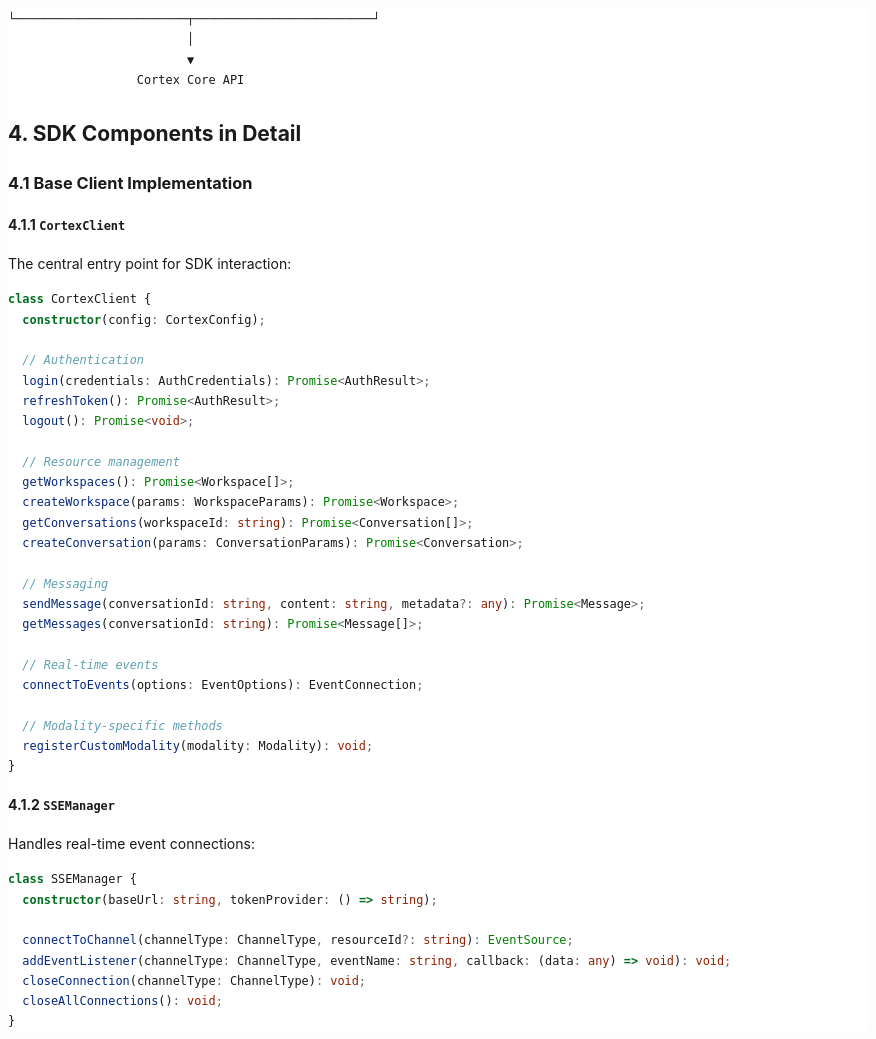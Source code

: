 ```
└────────────────────────┬─────────────────────────┘
                         │
                         ▼
                  Cortex Core API
```

## 4. SDK Components in Detail

### 4.1 Base Client Implementation

#### 4.1.1 `CortexClient`
The central entry point for SDK interaction:

```typescript
class CortexClient {
  constructor(config: CortexConfig);
  
  // Authentication
  login(credentials: AuthCredentials): Promise<AuthResult>;
  refreshToken(): Promise<AuthResult>;
  logout(): Promise<void>;
  
  // Resource management
  getWorkspaces(): Promise<Workspace[]>;
  createWorkspace(params: WorkspaceParams): Promise<Workspace>;
  getConversations(workspaceId: string): Promise<Conversation[]>;
  createConversation(params: ConversationParams): Promise<Conversation>;
  
  // Messaging
  sendMessage(conversationId: string, content: string, metadata?: any): Promise<Message>;
  getMessages(conversationId: string): Promise<Message[]>;
  
  // Real-time events
  connectToEvents(options: EventOptions): EventConnection;
  
  // Modality-specific methods
  registerCustomModality(modality: Modality): void;
}
```

#### 4.1.2 `SSEManager`
Handles real-time event connections:

```typescript
class SSEManager {
  constructor(baseUrl: string, tokenProvider: () => string);
  
  connectToChannel(channelType: ChannelType, resourceId?: string): EventSource;
  addEventListener(channelType: ChannelType, eventName: string, callback: (data: any) => void): void;
  closeConnection(channelType: ChannelType): void;
  closeAllConnections(): void;
}
```
